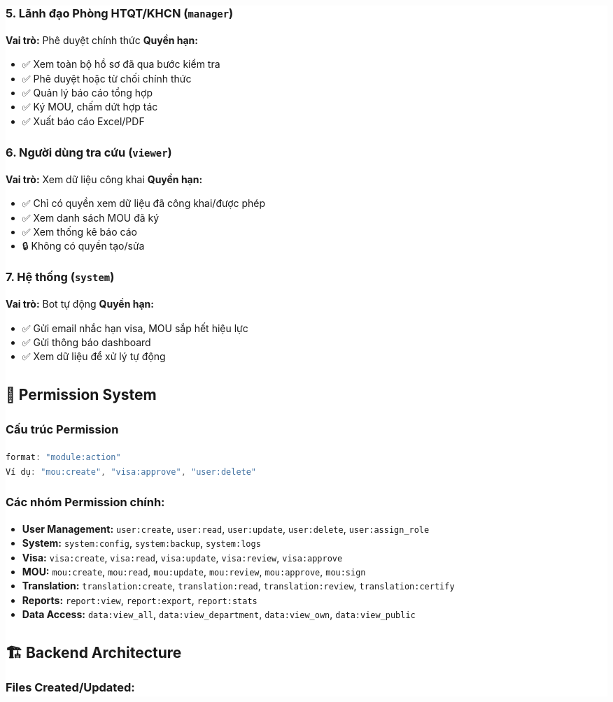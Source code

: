 ### 5. **Lãnh đạo Phòng HTQT/KHCN** (`manager`)

**Vai trò:** Phê duyệt chính thức
**Quyền hạn:**

- ✅ Xem toàn bộ hồ sơ đã qua bước kiểm tra
- ✅ Phê duyệt hoặc từ chối chính thức
- ✅ Quản lý báo cáo tổng hợp
- ✅ Ký MOU, chấm dứt hợp tác
- ✅ Xuất báo cáo Excel/PDF

### 6. **Người dùng tra cứu** (`viewer`)

**Vai trò:** Xem dữ liệu công khai
**Quyền hạn:**

- ✅ Chỉ có quyền xem dữ liệu đã công khai/được phép
- ✅ Xem danh sách MOU đã ký
- ✅ Xem thống kê báo cáo
- 🔒 Không có quyền tạo/sửa

### 7. **Hệ thống** (`system`)

**Vai trò:** Bot tự động
**Quyền hạn:**

- ✅ Gửi email nhắc hạn visa, MOU sắp hết hiệu lực
- ✅ Gửi thông báo dashboard
- ✅ Xem dữ liệu để xử lý tự động

## 🔑 **Permission System**

### **Cấu trúc Permission**

```typescript
format: "module:action"
Ví dụ: "mou:create", "visa:approve", "user:delete"
```

### **Các nhóm Permission chính:**

- **User Management:** `user:create`, `user:read`, `user:update`, `user:delete`, `user:assign_role`
- **System:** `system:config`, `system:backup`, `system:logs`
- **Visa:** `visa:create`, `visa:read`, `visa:update`, `visa:review`, `visa:approve`
- **MOU:** `mou:create`, `mou:read`, `mou:update`, `mou:review`, `mou:approve`, `mou:sign`
- **Translation:** `translation:create`, `translation:read`, `translation:review`, `translation:certify`
- **Reports:** `report:view`, `report:export`, `report:stats`
- **Data Access:** `data:view_all`, `data:view_department`, `data:view_own`, `data:view_public`

## 🏗️ **Backend Architecture**

### **Files Created/Updated:**
